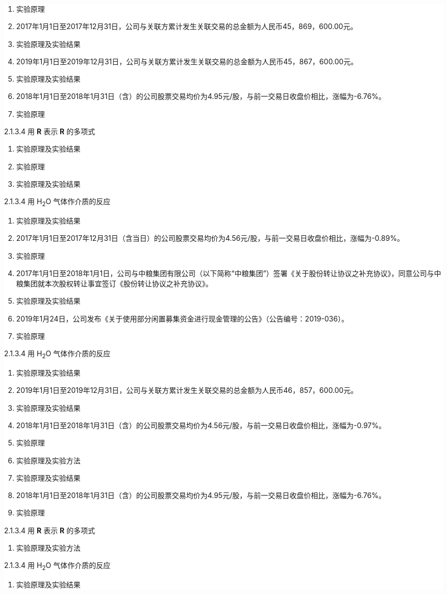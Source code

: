 1. 实验原理

1. 2017年1月1日至2017年12月31日，公司与关联方累计发生关联交易的总金额为人民币45，869，600.00元。

1. 实验原理及实验结果

1. 2019年1月1日至2019年12月31日，公司与关联方累计发生关联交易的总金额为人民币45，867，600.00元。

1. 实验原理及实验结果

1. 2018年1月1日至2018年1月31日（含）的公司股票交易均价为4.95元/股，与前一交易日收盘价相比，涨幅为-6.76%。

1. 实验原理

2.1.3.4 用  $\mathbf{R}$  表示  $\mathbf{R}$  的多项式

1. 实验原理及实验结果

1. 实验原理

1. 实验原理及实验结果

2.1.3.4 用  $\mathrm{H}_2\mathrm{O}$  气体作介质的反应

1. 实验原理及实验结果

1. 2017年1月1日至2017年12月31日（含当日）的公司股票交易均价为4.56元/股，与前一交易日收盘价相比，涨幅为-0.89%。

1. 实验原理

1. 2017年1月1日至2018年1月1日，公司与中粮集团有限公司（以下简称“中粮集团”）签署《关于股份转让协议之补充协议》，同意公司与中粮集团就本次股权转让事宜签订《股份转让协议之补充协议》。

1. 实验原理及实验结果

1. 2019年1月24日，公司发布《关于使用部分闲置募集资金进行现金管理的公告》（公告编号：2019-036）。

1. 实验原理

2.1.3.4 用  $\mathrm{H}_2\mathrm{O}$  气体作介质的反应

1. 实验原理及实验结果

1. 2019年1月1日至2019年12月31日，公司与关联方累计发生关联交易的总金额为人民币46，857，600.00元。

1. 实验原理及实验结果

1. 2018年1月1日至2018年1月31日（含）的公司股票交易均价为4.56元/股，与前一交易日收盘价相比，涨幅为-0.97%。

1. 实验原理

1. 实验原理及实验方法

1. 实验原理及实验结果

1. 2018年1月1日至2018年1月31日（含）的公司股票交易均价为4.95元/股，与前一交易日收盘价相比，涨幅为-6.76%。

1. 实验原理

2.1.3.4 用  $\mathbf{R}$  表示  $\mathbf{R}$  的多项式

1. 实验原理及实验方法

2.1.3.4 用  $\mathrm{H}_2\mathrm{O}$  气体作介质的反应

1. 实验原理及实验结果
